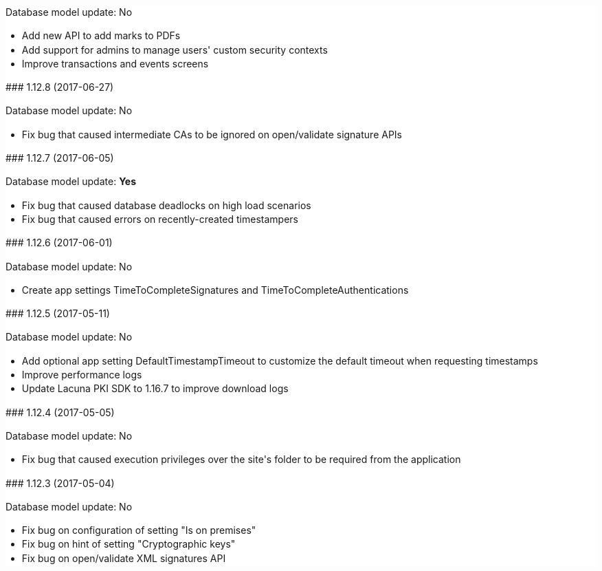 Database model update: No

- Add new API to add marks to PDFs
- Add support for admins to manage users' custom security contexts
- Improve transactions and events screens


<a name="v1-12-8" />
### 1.12.8 (2017-06-27)

Database model update: No

- Fix bug that caused intermediate CAs to be ignored on open/validate signature APIs


<a name="v1-12-7" />
### 1.12.7 (2017-06-05)

Database model update: **Yes**

- Fix bug that caused database deadlocks on high load scenarios
- Fix bug that caused errors on recently-created timestampers


<a name="v1-12-6" />
### 1.12.6 (2017-06-01)

Database model update: No

- Create app settings TimeToCompleteSignatures and TimeToCompleteAuthentications


<a name="v1-12-5" />
### 1.12.5 (2017-05-11)

Database model update: No

- Add optional app setting DefaultTimestampTimeout to customize the default timeout when requesting timestamps
- Improve performance logs
- Update Lacuna PKI SDK to 1.16.7 to improve download logs


<a name="v1-12-4" />
### 1.12.4 (2017-05-05)

Database model update: No

- Fix bug that caused execution privileges over the site's folder to be required from the application


<a name="v1-12-3" />
### 1.12.3 (2017-05-04)

Database model update: No

- Fix bug on configuration of setting "Is on premises"
- Fix bug on hint of setting "Cryptographic keys"
- Fix bug on open/validate XML signatures API
